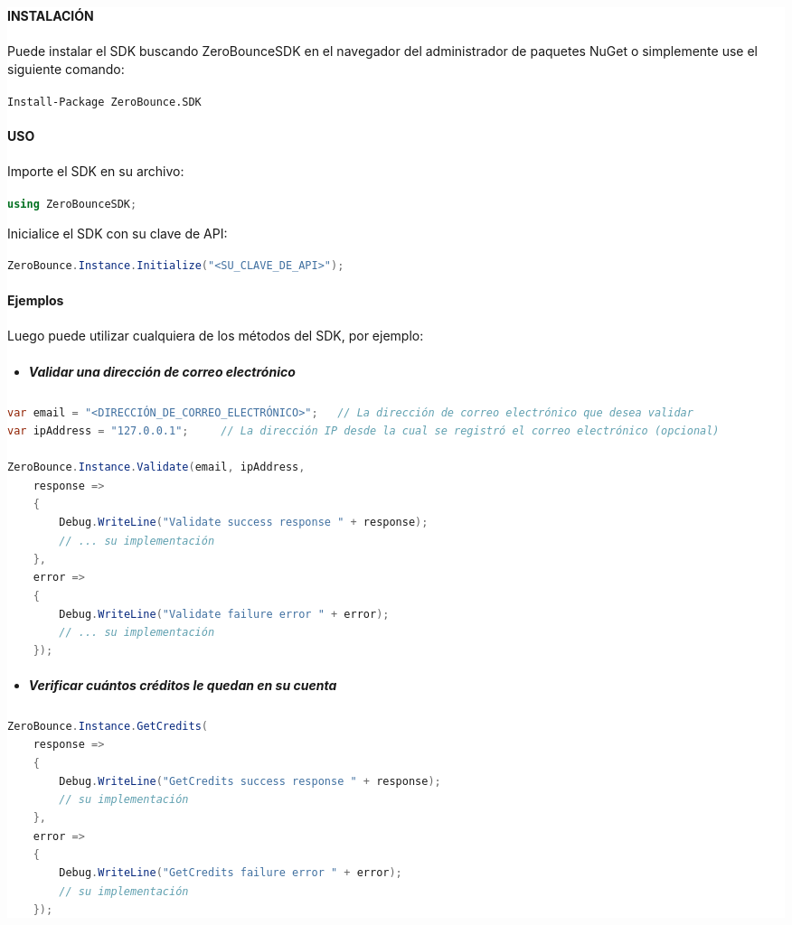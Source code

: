 #### INSTALACIÓN
Puede instalar el SDK buscando ZeroBounceSDK en el navegador del administrador de paquetes NuGet o simplemente use el siguiente comando:
```bash
Install-Package ZeroBounce.SDK
```

#### USO
Importe el SDK en su archivo:
```c#
using ZeroBounceSDK;
``` 

Inicialice el SDK con su clave de API:
```c#
ZeroBounce.Instance.Initialize("<SU_CLAVE_DE_API>");
```

#### Ejemplos
Luego puede utilizar cualquiera de los métodos del SDK, por ejemplo:
* ##### Validar una dirección de correo electrónico
```c#
var email = "<DIRECCIÓN_DE_CORREO_ELECTRÓNICO>";   // La dirección de correo electrónico que desea validar
var ipAddress = "127.0.0.1";     // La dirección IP desde la cual se registró el correo electrónico (opcional)

ZeroBounce.Instance.Validate(email, ipAddress,
    response =>
    {
        Debug.WriteLine("Validate success response " + response);
        // ... su implementación
    },
    error =>
    {
        Debug.WriteLine("Validate failure error " + error);
        // ... su implementación
    });
```

* ##### Verificar cuántos créditos le quedan en su cuenta
```c#
ZeroBounce.Instance.GetCredits(
    response =>
    {
        Debug.WriteLine("GetCredits success response " + response);
        // su implementación
    },
    error =>
    {
        Debug.WriteLine("GetCredits failure error " + error);
        // su implementación
    });
```
